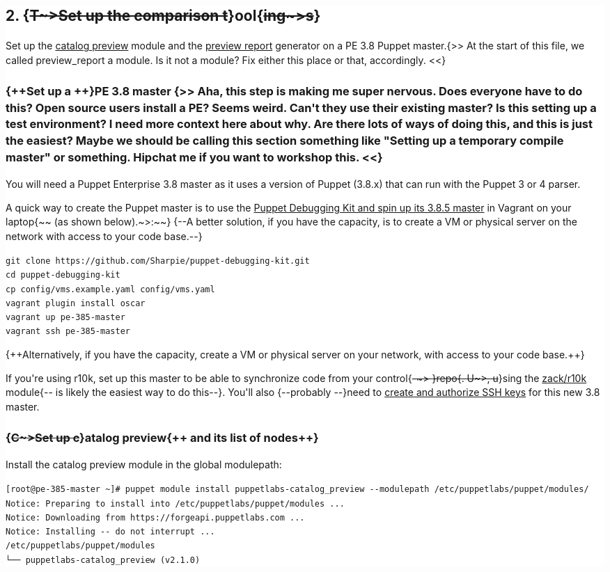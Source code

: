 ## 2. {~~T~>Set up the comparison t~~}ool{~~ing~>s~~}

Set up the [catalog preview](https://forge.puppet.com/puppetlabs/catalog_preview) module and the [preview report](https://github.com/puppetlabs/prosvc-preview_report) generator on a PE 3.8 Puppet master.{>> At the start of this file, we called preview_report a module. Is it not a module? Fix either this place or that, accordingly. <<}

### {++Set up a ++}PE 3.8 master {>> Aha, this step is making me super nervous. Does everyone have to do this? Open source users install a PE? Seems weird. Can't they use their existing master? Is this setting up a test environment? I need more context here about why. Are there lots of ways of doing this, and this is just the easiest? Maybe we should be calling this section something like "Setting up a temporary compile master" or something. Hipchat me if you want to workshop this. <<}

You will need a Puppet Enterprise 3.8 master as it uses a version of Puppet (3.8.x) that can run with the Puppet 3 or 4 parser.

A quick way to create the Puppet master is to use the [Puppet Debugging Kit and spin up its 3.8.5 master](https://github.com/Sharpie/puppet-debugging-kit/blob/83871b9afffa4ca14f011bfd4c2489725eb1bb31/config/vms.yaml.example#L31-L40) in Vagrant on your laptop{~~ (as shown below).~>:~~} {--A better solution, if you have the capacity, is to create a VM or physical server on the network with access to your code base.--}

```
git clone https://github.com/Sharpie/puppet-debugging-kit.git
cd puppet-debugging-kit
cp config/vms.example.yaml config/vms.yaml
vagrant plugin install oscar
vagrant up pe-385-master
vagrant ssh pe-385-master
```

{++Alternatively, if you have the capacity, create a VM or physical server on your network, with access to your code base.++}

If you're using r10k, set up this master to be able to synchronize code from your control{~~-~> ~~}repo{~~. U~>, u~~}sing the [zack/r10k](https://forge.puppet.com/zack/r10k) module{-- is likely the easiest way to do this--}. You'll also {--probably --}need to [create and authorize SSH keys](https://forge.puppet.com/zack/r10k#setup-requirements) for this new 3.8 master.

### {~~C~>Set up c~~}atalog preview{++ and its list of nodes++}

Install the catalog preview module in the global modulepath:

```
[root@pe-385-master ~]# puppet module install puppetlabs-catalog_preview --modulepath /etc/puppetlabs/puppet/modules/
Notice: Preparing to install into /etc/puppetlabs/puppet/modules ...
Notice: Downloading from https://forgeapi.puppetlabs.com ...
Notice: Installing -- do not interrupt ...
/etc/puppetlabs/puppet/modules
└── puppetlabs-catalog_preview (v2.1.0)
```

